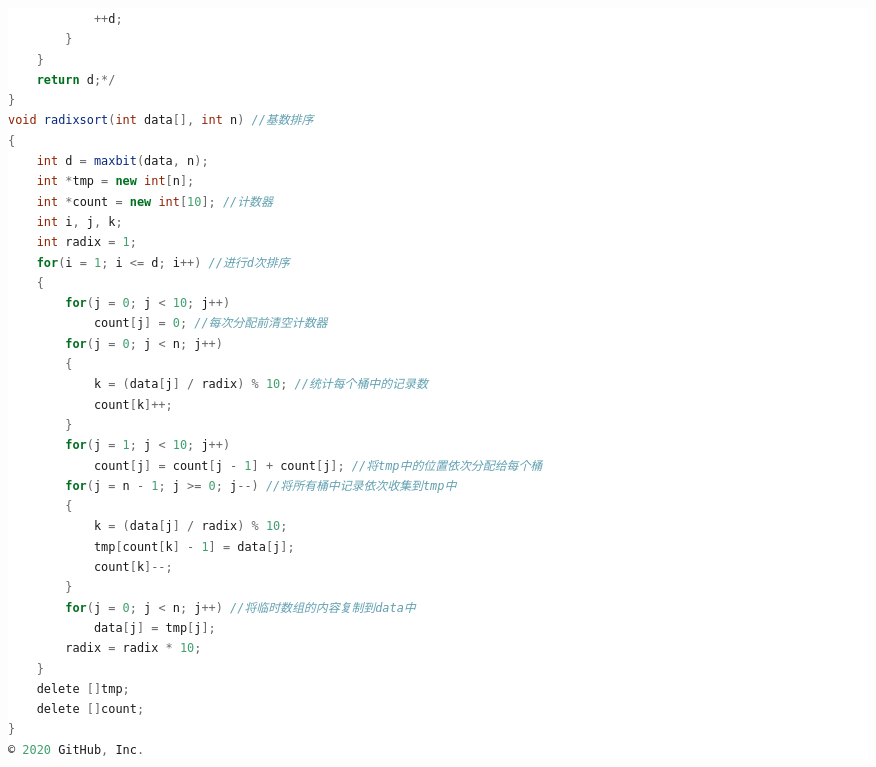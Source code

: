 ```java
            ++d;
        }
    }
    return d;*/
}
void radixsort(int data[], int n) //基数排序
{
    int d = maxbit(data, n);
    int *tmp = new int[n];
    int *count = new int[10]; //计数器
    int i, j, k;
    int radix = 1;
    for(i = 1; i <= d; i++) //进行d次排序
    {
        for(j = 0; j < 10; j++)
            count[j] = 0; //每次分配前清空计数器
        for(j = 0; j < n; j++)
        {
            k = (data[j] / radix) % 10; //统计每个桶中的记录数
            count[k]++;
        }
        for(j = 1; j < 10; j++)
            count[j] = count[j - 1] + count[j]; //将tmp中的位置依次分配给每个桶
        for(j = n - 1; j >= 0; j--) //将所有桶中记录依次收集到tmp中
        {
            k = (data[j] / radix) % 10;
            tmp[count[k] - 1] = data[j];
            count[k]--;
        }
        for(j = 0; j < n; j++) //将临时数组的内容复制到data中
            data[j] = tmp[j];
        radix = radix * 10;
    }
    delete []tmp;
    delete []count;
}
© 2020 GitHub, Inc.
```